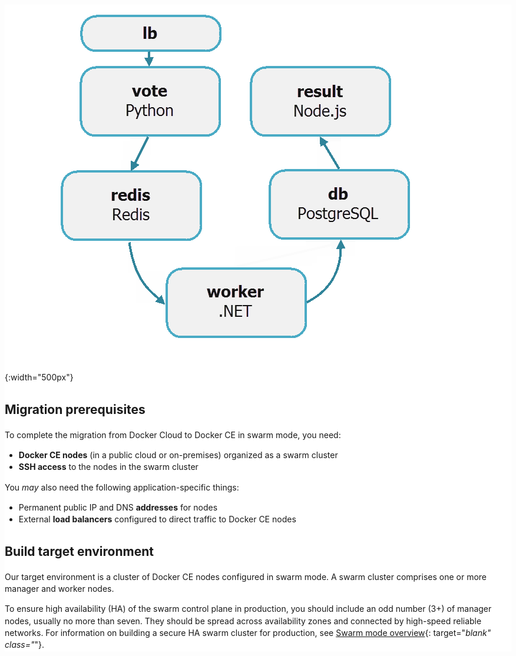 ![image of voting app arch](images/votingapp-arch.png){:width="500px"}

## Migration prerequisites

To complete the migration from Docker Cloud to Docker CE in swarm mode, you need:

- **Docker CE nodes** (in a public cloud or on-premises) organized as a swarm cluster
- **SSH access** to the nodes in the swarm cluster

You _may_ also need the following application-specific things:

- Permanent public IP and DNS **addresses** for nodes
- External **load balancers** configured to direct traffic to Docker CE nodes

## Build target environment

Our target environment is a cluster of Docker CE nodes configured in swarm mode. A swarm cluster comprises one or more manager and worker nodes.

To ensure high availability (HA) of the swarm control plane in production, you should include an odd number (3+) of manager nodes, usually no more than seven. They should be spread across availability zones and connected by high-speed reliable networks. For information on building a secure HA swarm cluster for production, see [Swarm mode overview](https://docs.docker.com/engine/swarm/){: target="_blank" class="_"}.
